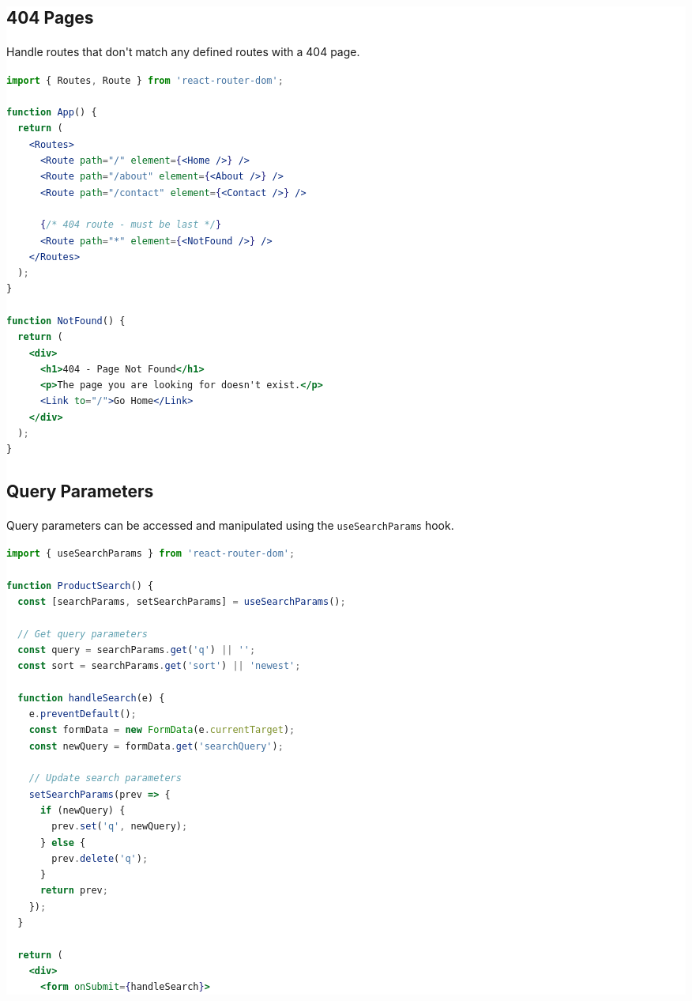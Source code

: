 ## 404 Pages <a name="404-pages"></a>

Handle routes that don't match any defined routes with a 404 page.

```jsx
import { Routes, Route } from 'react-router-dom';

function App() {
  return (
    <Routes>
      <Route path="/" element={<Home />} />
      <Route path="/about" element={<About />} />
      <Route path="/contact" element={<Contact />} />
      
      {/* 404 route - must be last */}
      <Route path="*" element={<NotFound />} />
    </Routes>
  );
}

function NotFound() {
  return (
    <div>
      <h1>404 - Page Not Found</h1>
      <p>The page you are looking for doesn't exist.</p>
      <Link to="/">Go Home</Link>
    </div>
  );
}
```

## Query Parameters <a name="query-parameters"></a>

Query parameters can be accessed and manipulated using the `useSearchParams` hook.

```jsx
import { useSearchParams } from 'react-router-dom';

function ProductSearch() {
  const [searchParams, setSearchParams] = useSearchParams();
  
  // Get query parameters
  const query = searchParams.get('q') || '';
  const sort = searchParams.get('sort') || 'newest';
  
  function handleSearch(e) {
    e.preventDefault();
    const formData = new FormData(e.currentTarget);
    const newQuery = formData.get('searchQuery');
    
    // Update search parameters
    setSearchParams(prev => {
      if (newQuery) {
        prev.set('q', newQuery);
      } else {
        prev.delete('q');
      }
      return prev;
    });
  }
  
  return (
    <div>
      <form onSubmit={handleSearch}>
```
